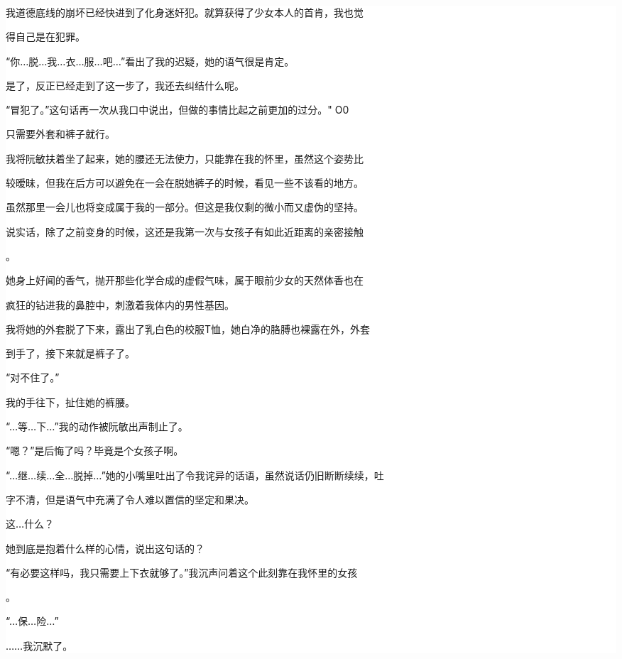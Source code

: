 我道德底线的崩坏已经快进到了化身迷奸犯。就算获得了少女本人的首肯，我也觉

得自己是在犯罪。

“你…脱…我…衣…服…吧…”看出了我的迟疑，她的语气很是肯定。



是了，反正已经走到了这一步了，我还去纠结什么呢。

“冒犯了。”这句话再一次从我口中说出，但做的事情比起之前更加的过分。"   O0

只需要外套和裤子就行。



我将阮敏扶着坐了起来，她的腰还无法使力，只能靠在我的怀里，虽然这个姿势比

较暧昧，但我在后方可以避免在一会在脱她裤子的时候，看见一些不该看的地方。

虽然那里一会儿也将变成属于我的一部分。但这是我仅剩的微小而又虚伪的坚持。



说实话，除了之前变身的时候，这还是我第一次与女孩子有如此近距离的亲密接触

。

她身上好闻的香气，抛开那些化学合成的虚假气味，属于眼前少女的天然体香也在

疯狂的钻进我的鼻腔中，刺激着我体内的男性基因。

我将她的外套脱了下来，露出了乳白色的校服T恤，她白净的胳膊也裸露在外，外套

到手了，接下来就是裤子了。

“对不住了。”

我的手往下，扯住她的裤腰。

“…等…下…”我的动作被阮敏出声制止了。



“嗯？”是后悔了吗？毕竟是个女孩子啊。



“…继…续…全…脱掉…”她的小嘴里吐出了令我诧异的话语，虽然说话仍旧断断续续，吐

字不清，但是语气中充满了令人难以置信的坚定和果决。

这…什么？



她到底是抱着什么样的心情，说出这句话的？



“有必要这样吗，我只需要上下衣就够了。”我沉声问着这个此刻靠在我怀里的女孩

。

“…保…险…”



……我沉默了。
